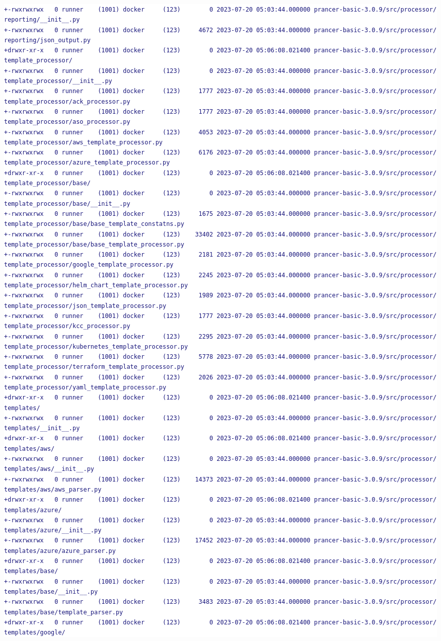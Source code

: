 ```diff
+-rwxrwxrwx   0 runner    (1001) docker     (123)        0 2023-07-20 05:03:44.000000 prancer-basic-3.0.9/src/processor/reporting/__init__.py
+-rwxrwxrwx   0 runner    (1001) docker     (123)     4672 2023-07-20 05:03:44.000000 prancer-basic-3.0.9/src/processor/reporting/json_output.py
+drwxr-xr-x   0 runner    (1001) docker     (123)        0 2023-07-20 05:06:08.021400 prancer-basic-3.0.9/src/processor/template_processor/
+-rwxrwxrwx   0 runner    (1001) docker     (123)        0 2023-07-20 05:03:44.000000 prancer-basic-3.0.9/src/processor/template_processor/__init__.py
+-rwxrwxrwx   0 runner    (1001) docker     (123)     1777 2023-07-20 05:03:44.000000 prancer-basic-3.0.9/src/processor/template_processor/ack_processor.py
+-rwxrwxrwx   0 runner    (1001) docker     (123)     1777 2023-07-20 05:03:44.000000 prancer-basic-3.0.9/src/processor/template_processor/aso_processor.py
+-rwxrwxrwx   0 runner    (1001) docker     (123)     4053 2023-07-20 05:03:44.000000 prancer-basic-3.0.9/src/processor/template_processor/aws_template_processor.py
+-rwxrwxrwx   0 runner    (1001) docker     (123)     6176 2023-07-20 05:03:44.000000 prancer-basic-3.0.9/src/processor/template_processor/azure_template_processor.py
+drwxr-xr-x   0 runner    (1001) docker     (123)        0 2023-07-20 05:06:08.021400 prancer-basic-3.0.9/src/processor/template_processor/base/
+-rwxrwxrwx   0 runner    (1001) docker     (123)        0 2023-07-20 05:03:44.000000 prancer-basic-3.0.9/src/processor/template_processor/base/__init__.py
+-rwxrwxrwx   0 runner    (1001) docker     (123)     1675 2023-07-20 05:03:44.000000 prancer-basic-3.0.9/src/processor/template_processor/base/base_template_constatns.py
+-rwxrwxrwx   0 runner    (1001) docker     (123)    33402 2023-07-20 05:03:44.000000 prancer-basic-3.0.9/src/processor/template_processor/base/base_template_processor.py
+-rwxrwxrwx   0 runner    (1001) docker     (123)     2181 2023-07-20 05:03:44.000000 prancer-basic-3.0.9/src/processor/template_processor/google_template_processor.py
+-rwxrwxrwx   0 runner    (1001) docker     (123)     2245 2023-07-20 05:03:44.000000 prancer-basic-3.0.9/src/processor/template_processor/helm_chart_template_processor.py
+-rwxrwxrwx   0 runner    (1001) docker     (123)     1989 2023-07-20 05:03:44.000000 prancer-basic-3.0.9/src/processor/template_processor/json_template_processor.py
+-rwxrwxrwx   0 runner    (1001) docker     (123)     1777 2023-07-20 05:03:44.000000 prancer-basic-3.0.9/src/processor/template_processor/kcc_processor.py
+-rwxrwxrwx   0 runner    (1001) docker     (123)     2295 2023-07-20 05:03:44.000000 prancer-basic-3.0.9/src/processor/template_processor/kubernetes_template_processor.py
+-rwxrwxrwx   0 runner    (1001) docker     (123)     5778 2023-07-20 05:03:44.000000 prancer-basic-3.0.9/src/processor/template_processor/terraform_template_processor.py
+-rwxrwxrwx   0 runner    (1001) docker     (123)     2026 2023-07-20 05:03:44.000000 prancer-basic-3.0.9/src/processor/template_processor/yaml_template_processor.py
+drwxr-xr-x   0 runner    (1001) docker     (123)        0 2023-07-20 05:06:08.021400 prancer-basic-3.0.9/src/processor/templates/
+-rwxrwxrwx   0 runner    (1001) docker     (123)        0 2023-07-20 05:03:44.000000 prancer-basic-3.0.9/src/processor/templates/__init__.py
+drwxr-xr-x   0 runner    (1001) docker     (123)        0 2023-07-20 05:06:08.021400 prancer-basic-3.0.9/src/processor/templates/aws/
+-rwxrwxrwx   0 runner    (1001) docker     (123)        0 2023-07-20 05:03:44.000000 prancer-basic-3.0.9/src/processor/templates/aws/__init__.py
+-rwxrwxrwx   0 runner    (1001) docker     (123)    14373 2023-07-20 05:03:44.000000 prancer-basic-3.0.9/src/processor/templates/aws/aws_parser.py
+drwxr-xr-x   0 runner    (1001) docker     (123)        0 2023-07-20 05:06:08.021400 prancer-basic-3.0.9/src/processor/templates/azure/
+-rwxrwxrwx   0 runner    (1001) docker     (123)        0 2023-07-20 05:03:44.000000 prancer-basic-3.0.9/src/processor/templates/azure/__init__.py
+-rwxrwxrwx   0 runner    (1001) docker     (123)    17452 2023-07-20 05:03:44.000000 prancer-basic-3.0.9/src/processor/templates/azure/azure_parser.py
+drwxr-xr-x   0 runner    (1001) docker     (123)        0 2023-07-20 05:06:08.021400 prancer-basic-3.0.9/src/processor/templates/base/
+-rwxrwxrwx   0 runner    (1001) docker     (123)        0 2023-07-20 05:03:44.000000 prancer-basic-3.0.9/src/processor/templates/base/__init__.py
+-rwxrwxrwx   0 runner    (1001) docker     (123)     3483 2023-07-20 05:03:44.000000 prancer-basic-3.0.9/src/processor/templates/base/template_parser.py
+drwxr-xr-x   0 runner    (1001) docker     (123)        0 2023-07-20 05:06:08.021400 prancer-basic-3.0.9/src/processor/templates/google/
```